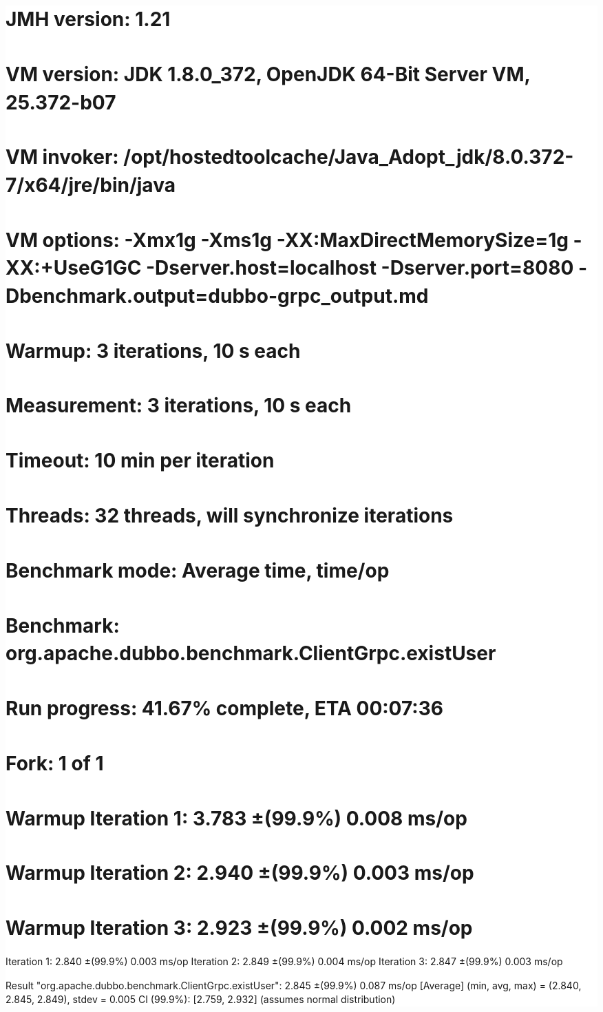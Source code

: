 
# JMH version: 1.21
# VM version: JDK 1.8.0_372, OpenJDK 64-Bit Server VM, 25.372-b07
# VM invoker: /opt/hostedtoolcache/Java_Adopt_jdk/8.0.372-7/x64/jre/bin/java
# VM options: -Xmx1g -Xms1g -XX:MaxDirectMemorySize=1g -XX:+UseG1GC -Dserver.host=localhost -Dserver.port=8080 -Dbenchmark.output=dubbo-grpc_output.md
# Warmup: 3 iterations, 10 s each
# Measurement: 3 iterations, 10 s each
# Timeout: 10 min per iteration
# Threads: 32 threads, will synchronize iterations
# Benchmark mode: Average time, time/op
# Benchmark: org.apache.dubbo.benchmark.ClientGrpc.existUser

# Run progress: 41.67% complete, ETA 00:07:36
# Fork: 1 of 1
# Warmup Iteration   1: 3.783 ±(99.9%) 0.008 ms/op
# Warmup Iteration   2: 2.940 ±(99.9%) 0.003 ms/op
# Warmup Iteration   3: 2.923 ±(99.9%) 0.002 ms/op
Iteration   1: 2.840 ±(99.9%) 0.003 ms/op
Iteration   2: 2.849 ±(99.9%) 0.004 ms/op
Iteration   3: 2.847 ±(99.9%) 0.003 ms/op


Result "org.apache.dubbo.benchmark.ClientGrpc.existUser":
  2.845 ±(99.9%) 0.087 ms/op [Average]
  (min, avg, max) = (2.840, 2.845, 2.849), stdev = 0.005
  CI (99.9%): [2.759, 2.932] (assumes normal distribution)
